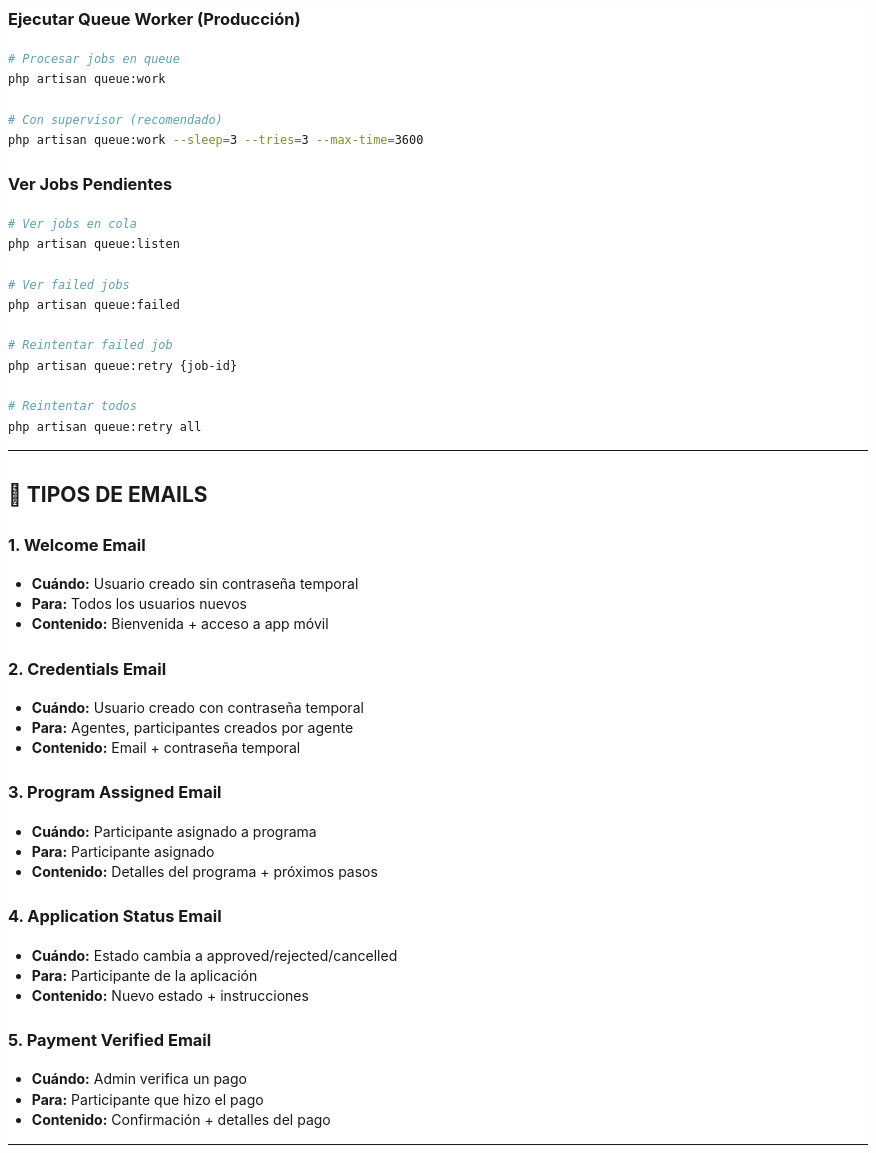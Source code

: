 ### Ejecutar Queue Worker (Producción)

```bash
# Procesar jobs en queue
php artisan queue:work

# Con supervisor (recomendado)
php artisan queue:work --sleep=3 --tries=3 --max-time=3600
```

### Ver Jobs Pendientes

```bash
# Ver jobs en cola
php artisan queue:listen

# Ver failed jobs
php artisan queue:failed

# Reintentar failed job
php artisan queue:retry {job-id}

# Reintentar todos
php artisan queue:retry all
```

---

## 📧 TIPOS DE EMAILS

### 1. Welcome Email
- **Cuándo:** Usuario creado sin contraseña temporal
- **Para:** Todos los usuarios nuevos
- **Contenido:** Bienvenida + acceso a app móvil

### 2. Credentials Email
- **Cuándo:** Usuario creado con contraseña temporal
- **Para:** Agentes, participantes creados por agente
- **Contenido:** Email + contraseña temporal

### 3. Program Assigned Email
- **Cuándo:** Participante asignado a programa
- **Para:** Participante asignado
- **Contenido:** Detalles del programa + próximos pasos

### 4. Application Status Email
- **Cuándo:** Estado cambia a approved/rejected/cancelled
- **Para:** Participante de la aplicación
- **Contenido:** Nuevo estado + instrucciones

### 5. Payment Verified Email
- **Cuándo:** Admin verifica un pago
- **Para:** Participante que hizo el pago
- **Contenido:** Confirmación + detalles del pago

---